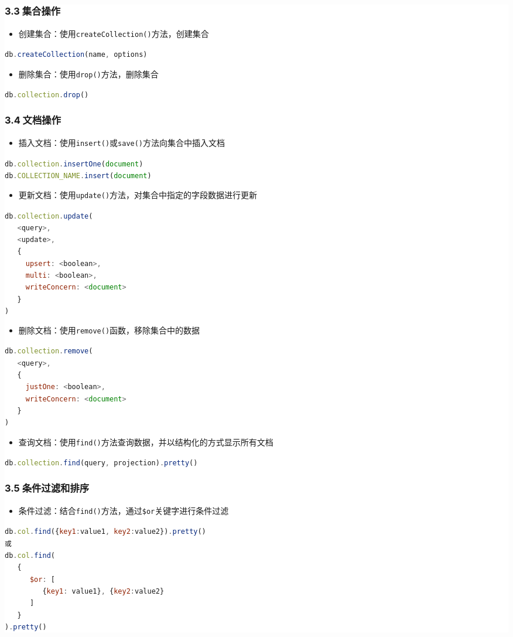 ### 3.3 集合操作
- 创建集合：使用`createCollection()`方法，创建集合
```js
db.createCollection(name, options)
```

- 删除集合：使用`drop()`方法，删除集合
```js
db.collection.drop()
```

### 3.4 文档操作
- 插入文档：使用`insert()`或`save()`方法向集合中插入文档
```js
db.collection.insertOne(document)
db.COLLECTION_NAME.insert(document)
```

- 更新文档：使用`update()`方法，对集合中指定的字段数据进行更新
```js
db.collection.update(
   <query>,
   <update>,
   {
     upsert: <boolean>,
     multi: <boolean>,
     writeConcern: <document>
   }
)
```

- 删除文档：使用`remove()`函数，移除集合中的数据
```js
db.collection.remove(
   <query>,
   {
     justOne: <boolean>,
     writeConcern: <document>
   }
)
```

- 查询文档：使用`find()`方法查询数据，并以结构化的方式显示所有文档
```js
db.collection.find(query, projection).pretty()
```

### 3.5 条件过滤和排序
- 条件过滤：结合`find()`方法，通过`$or`关键字进行条件过滤
```js
db.col.find({key1:value1, key2:value2}).pretty()
或
db.col.find(
   {
      $or: [
         {key1: value1}, {key2:value2}
      ]
   }
).pretty()
```
